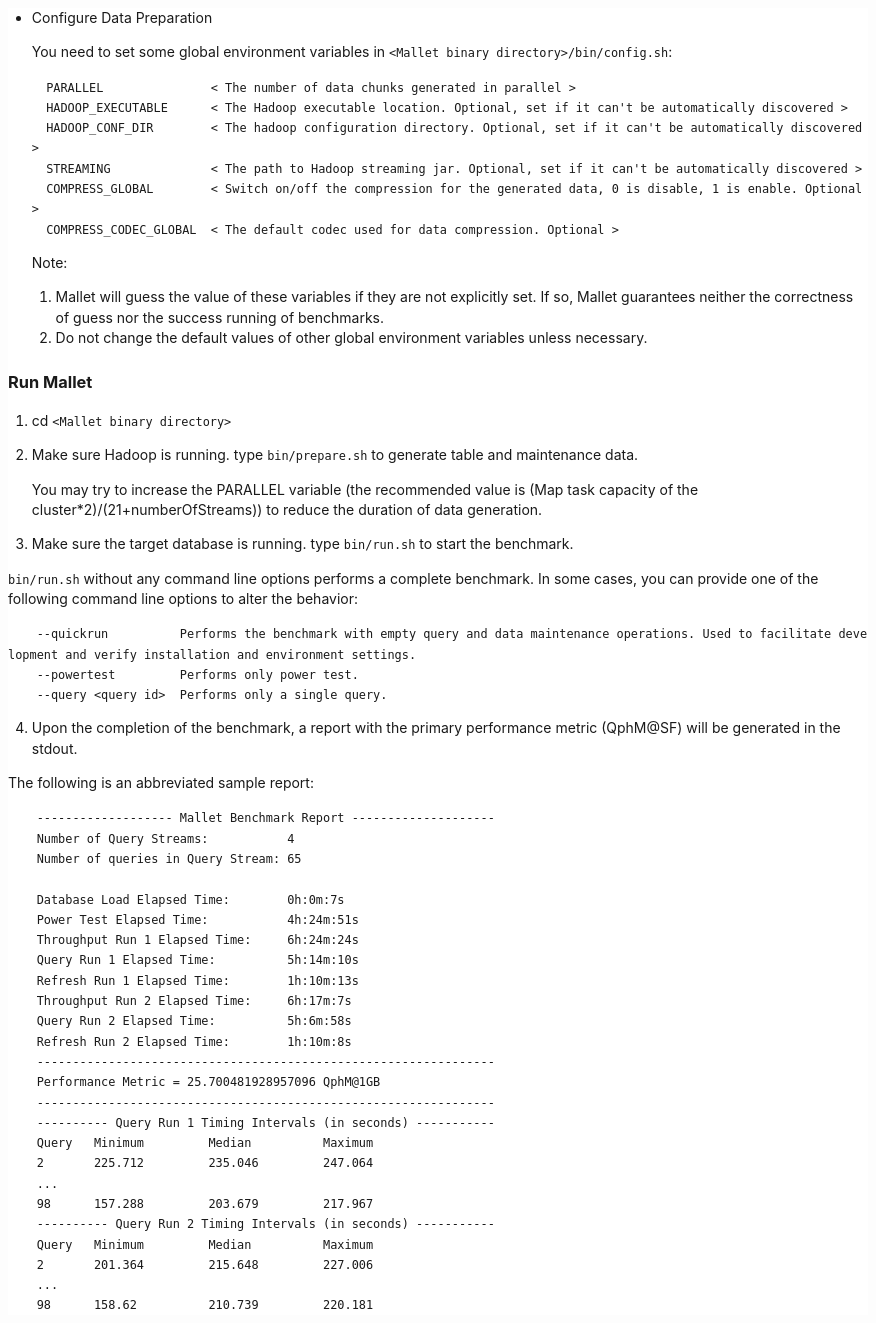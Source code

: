   
  * Configure Data Preparation

    You need to set some global environment variables in `<Mallet binary directory>/bin/config.sh`:

          PARALLEL               < The number of data chunks generated in parallel >
          HADOOP_EXECUTABLE      < The Hadoop executable location. Optional, set if it can't be automatically discovered >
          HADOOP_CONF_DIR        < The hadoop configuration directory. Optional, set if it can't be automatically discovered >
          STREAMING              < The path to Hadoop streaming jar. Optional, set if it can't be automatically discovered >
          COMPRESS_GLOBAL        < Switch on/off the compression for the generated data, 0 is disable, 1 is enable. Optional >
          COMPRESS_CODEC_GLOBAL  < The default codec used for data compression. Optional >

    Note:
      1. Mallet will guess the value of these variables if they are not explicitly set. If so, Mallet guarantees neither the correctness of guess nor the success running of benchmarks.
      2. Do not change the default values of other global environment variables unless necessary.

### Run Mallet
  1. cd `<Mallet binary directory>`
  2. Make sure Hadoop is running. type `bin/prepare.sh` to generate table and maintenance data.

     You may try to increase the PARALLEL variable (the recommended value is (Map task capacity of the cluster*2)/(21+numberOfStreams)) to reduce the duration of data generation.

  3. Make sure the target database is running. type `bin/run.sh` to start the benchmark.

  `bin/run.sh` without any command line options performs a complete benchmark. In some cases, you can provide one of the following command line options to alter the behavior:

        --quickrun          Performs the benchmark with empty query and data maintenance operations. Used to facilitate development and verify installation and environment settings.
        --powertest         Performs only power test.
        --query <query id>  Performs only a single query.

  4. Upon the completion of the benchmark, a report with the primary performance metric (QphM@SF) will be generated in the stdout.

  The following is an abbreviated sample report:

        ------------------- Mallet Benchmark Report --------------------
        Number of Query Streams:           4
        Number of queries in Query Stream: 65

        Database Load Elapsed Time:        0h:0m:7s
        Power Test Elapsed Time:           4h:24m:51s
        Throughput Run 1 Elapsed Time:     6h:24m:24s
        Query Run 1 Elapsed Time:          5h:14m:10s
        Refresh Run 1 Elapsed Time:        1h:10m:13s
        Throughput Run 2 Elapsed Time:     6h:17m:7s
        Query Run 2 Elapsed Time:          5h:6m:58s
        Refresh Run 2 Elapsed Time:        1h:10m:8s
        ----------------------------------------------------------------
        Performance Metric = 25.700481928957096 QphM@1GB
        ----------------------------------------------------------------
        ---------- Query Run 1 Timing Intervals (in seconds) -----------
        Query   Minimum         Median          Maximum
        2       225.712         235.046         247.064
        ...
        98      157.288         203.679         217.967
        ---------- Query Run 2 Timing Intervals (in seconds) -----------
        Query   Minimum         Median          Maximum
        2       201.364         215.648         227.006
        ...
        98      158.62          210.739         220.181
